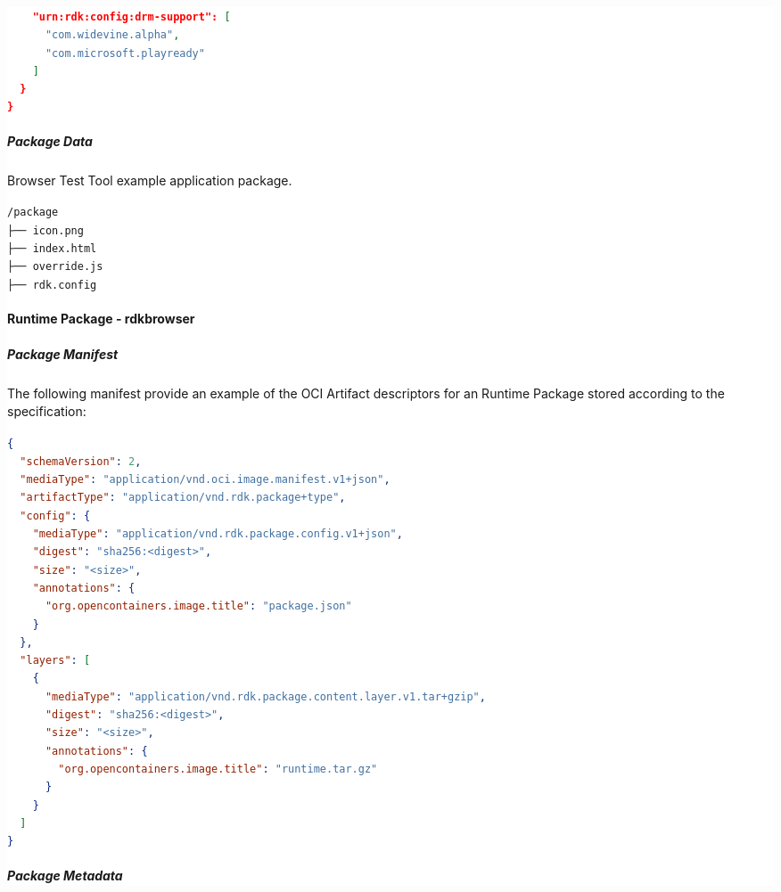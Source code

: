 ```json
    "urn:rdk:config:drm-support": [
      "com.widevine.alpha",
      "com.microsoft.playready"
    ]
  }
}
```

##### Package Data

Browser Test Tool example application package.

```
/package
├── icon.png
├── index.html
├── override.js
├── rdk.config
```

#### Runtime Package - rdkbrowser

##### Package Manifest

The following manifest provide an example of the OCI Artifact descriptors for an Runtime Package stored according to the specification:

```json
{
  "schemaVersion": 2,
  "mediaType": "application/vnd.oci.image.manifest.v1+json",
  "artifactType": "application/vnd.rdk.package+type",
  "config": {
    "mediaType": "application/vnd.rdk.package.config.v1+json",
    "digest": "sha256:<digest>",
    "size": "<size>",
    "annotations": {
      "org.opencontainers.image.title": "package.json"
    }
  },
  "layers": [
    {
      "mediaType": "application/vnd.rdk.package.content.layer.v1.tar+gzip",
      "digest": "sha256:<digest>",
      "size": "<size>",
      "annotations": {
        "org.opencontainers.image.title": "runtime.tar.gz"
      }
    }
  ]
}
```

##### Package Metadata

